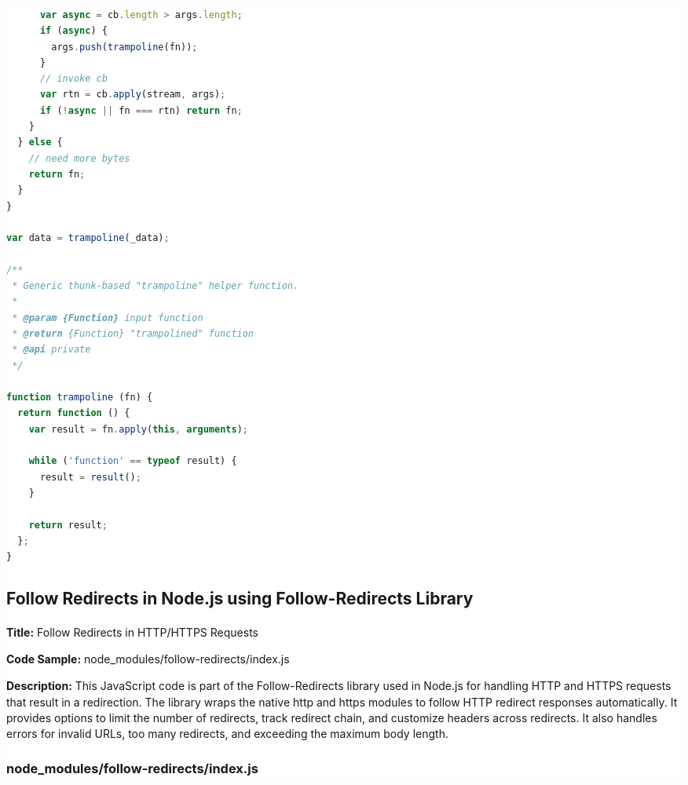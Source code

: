 ```javascript
      var async = cb.length > args.length;
      if (async) {
        args.push(trampoline(fn));
      }
      // invoke cb
      var rtn = cb.apply(stream, args);
      if (!async || fn === rtn) return fn;
    }
  } else {
    // need more bytes
    return fn;
  }
}

var data = trampoline(_data);

/**
 * Generic thunk-based "trampoline" helper function.
 *
 * @param {Function} input function
 * @return {Function} "trampolined" function
 * @api private
 */

function trampoline (fn) {
  return function () {
    var result = fn.apply(this, arguments);

    while ('function' == typeof result) {
      result = result();
    }

    return result;
  };
}

```

## Follow Redirects in Node.js using Follow-Redirects Library

**Title:** Follow Redirects in HTTP/HTTPS Requests

**Code Sample:** node_modules/follow-redirects/index.js

**Description:** This JavaScript code is part of the Follow-Redirects library used in Node.js for handling HTTP and HTTPS requests that result in a redirection. The library wraps the native http and https modules to follow HTTP redirect responses automatically. It provides options to limit the number of redirects, track redirect chain, and customize headers across redirects. It also handles errors for invalid URLs, too many redirects, and exceeding the maximum body length.

### node_modules/follow-redirects/index.js
